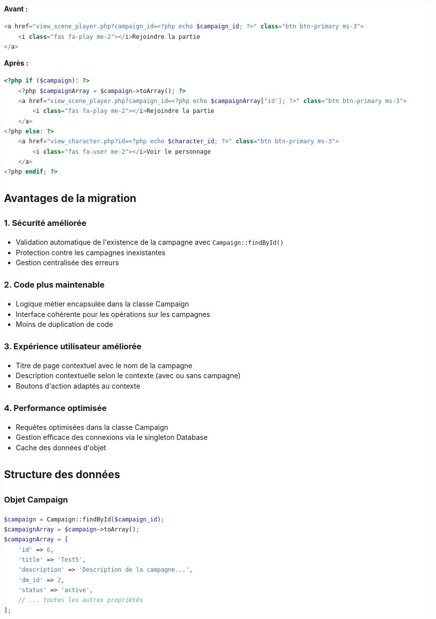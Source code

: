 **Avant :**
```php
<a href="view_scene_player.php?campaign_id=<?php echo $campaign_id; ?>" class="btn btn-primary ms-3">
    <i class="fas fa-play me-2"></i>Rejoindre la partie
</a>
```

**Après :**
```php
<?php if ($campaign): ?>
    <?php $campaignArray = $campaign->toArray(); ?>
    <a href="view_scene_player.php?campaign_id=<?php echo $campaignArray['id']; ?>" class="btn btn-primary ms-3">
        <i class="fas fa-play me-2"></i>Rejoindre la partie
    </a>
<?php else: ?>
    <a href="view_character.php?id=<?php echo $character_id; ?>" class="btn btn-primary ms-3">
        <i class="fas fa-user me-2"></i>Voir le personnage
    </a>
<?php endif; ?>
```

## Avantages de la migration

### 1. **Sécurité améliorée**
- Validation automatique de l'existence de la campagne avec `Campaign::findById()`
- Protection contre les campagnes inexistantes
- Gestion centralisée des erreurs

### 2. **Code plus maintenable**
- Logique métier encapsulée dans la classe Campaign
- Interface cohérente pour les opérations sur les campagnes
- Moins de duplication de code

### 3. **Expérience utilisateur améliorée**
- Titre de page contextuel avec le nom de la campagne
- Description contextuelle selon le contexte (avec ou sans campagne)
- Boutons d'action adaptés au contexte

### 4. **Performance optimisée**
- Requêtes optimisées dans la classe Campaign
- Gestion efficace des connexions via le singleton Database
- Cache des données d'objet

## Structure des données

### Objet Campaign
```php
$campaign = Campaign::findById($campaign_id);
$campaignArray = $campaign->toArray();
$campaignArray = [
    'id' => 6,
    'title' => 'Test5',
    'description' => 'Description de la campagne...',
    'dm_id' => 2,
    'status' => 'active',
    // ... toutes les autres propriétés
];
```
